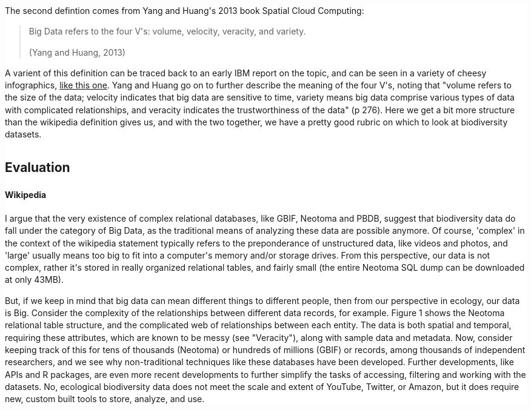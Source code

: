 The second defintion comes from Yang and Huang's 2013 book Spatial Cloud Computing:
>Big Data refers to the four V's: volume, velocity, veracity, and variety.
>
>(Yang and Huang, 2013)

A varient of this definition can be traced back to an early IBM report on the topic, and can be seen in a variety of cheesy infographics, [like this one](http://www.ibmbigdatahub.com/infographic/four-vs-big-data).  Yang and Huang go on to further describe the meaning of the four V's, noting that "volume refers to the size of the data; velocity indicates that big data are sensitive to time, variety means big data comprise various types of data with complicated relationships, and veracity indicates the trustworthiness of the data" (p 276).  Here we get a bit more structure than the wikipedia definition gives us, and with the two together, we have a pretty good rubric on which to look at biodiversity datasets.

## Evaluation

#### Wikipedia
I argue that the very existence of complex relational databases, like GBIF, Neotoma and PBDB, suggest that biodiversity data do fall under the category of Big Data, as the traditional means of analyzing these data are possible anymore.  Of course, 'complex' in the context of the wikipedia statement typically refers to the preponderance of unstructured data, like videos and photos, and 'large' usually means too big to fit into a computer's memory and/or storage drives.  From this perspective, our data is not complex, rather it's stored in really organized relational tables, and fairly small (the entire Neotoma SQL dump can be downloaded at only 43MB).  

But, if we keep in mind that big data can mean different things to different people, then from our perspective in ecology, our data is Big. Consider the complexity of the relationships between different data records, for example. Figure 1 shows the Neotoma relational table structure, and the complicated web of relationships between each entity.  The data is both spatial and temporal, requiring these attributes, which are known to be messy (see "Veracity"), along with sample data and metadata.  Now, consider keeping track of this for tens of thousands (Neotoma) or hundreds of millions (GBIF) or records, among thousands of independent researchers, and we see why non-traditional techniques like these databases have been developed. Further developments, like APIs and R packages, are even more recent developments to further simplify the tasks of accessing, filtering and working with the datasets. No, ecological biodiversity data does not meet the scale and extent of YouTube, Twitter, or Amazon, but it does require new, custom built tools to store, analyze, and use.
